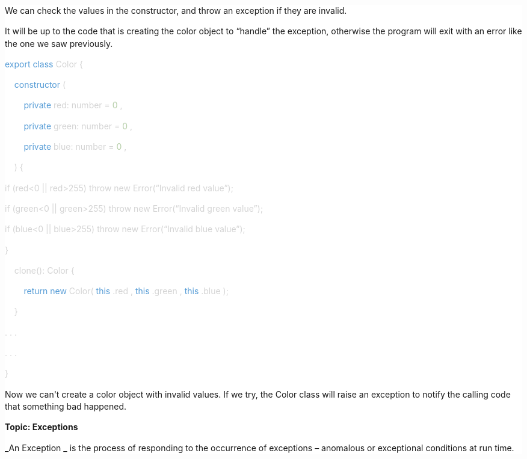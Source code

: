 We can check the values in the constructor\, and throw an exception if they are invalid\.

It will be up to the code that is creating the color object to “handle” the exception\, otherwise the program will exit with an error like the one we saw previously\.

<span style="color:#569CD6">export</span>  <span style="color:#D4D4D4"> </span>  <span style="color:#569CD6">class</span>  <span style="color:#D4D4D4"> Color \{</span>

<span style="color:#D4D4D4">    </span>  <span style="color:#569CD6">constructor</span>  <span style="color:#D4D4D4">\(</span>

<span style="color:#D4D4D4">        </span>  <span style="color:#569CD6">private</span>  <span style="color:#D4D4D4"> red: number = </span>  <span style="color:#B5CEA8">0</span>  <span style="color:#D4D4D4">\,</span>

<span style="color:#D4D4D4">        </span>  <span style="color:#569CD6">private</span>  <span style="color:#D4D4D4"> green: number = </span>  <span style="color:#B5CEA8">0</span>  <span style="color:#D4D4D4">\,</span>

<span style="color:#D4D4D4">        </span>  <span style="color:#569CD6">private</span>  <span style="color:#D4D4D4"> blue: number = </span>  <span style="color:#B5CEA8">0</span>  <span style="color:#D4D4D4">\,</span>

<span style="color:#D4D4D4">    \) \{</span>

<span style="color:#D4D4D4">        if \(red\<0 || red>255\) throw new Error\(“Invalid red value”\);</span>

<span style="color:#D4D4D4">        if \(green\<0 || green>255\) throw new Error\(“Invalid green value”\);</span>

<span style="color:#D4D4D4">        if \(blue\<0 || blue>255\) throw new Error\(“Invalid blue value”\);</span>

<span style="color:#D4D4D4">    </span>  <span style="color:#D4D4D4">\}</span>

<span style="color:#D4D4D4">    clone\(\): Color \{</span>

<span style="color:#D4D4D4">        </span>  <span style="color:#569CD6">return</span>  <span style="color:#D4D4D4"> </span>  <span style="color:#569CD6">new</span>  <span style="color:#D4D4D4"> Color\(</span>  <span style="color:#569CD6">this</span>  <span style="color:#D4D4D4">\.red</span>  <span style="color:#D4D4D4">\, </span>  <span style="color:#569CD6">this</span>  <span style="color:#D4D4D4">\.green</span>  <span style="color:#D4D4D4">\, </span>  <span style="color:#569CD6">this</span>  <span style="color:#D4D4D4">\.blue</span>  <span style="color:#D4D4D4">\);</span>

<span style="color:#D4D4D4">    \}</span>

<span style="color:#D4D4D4">    \. \. \.</span>

<span style="color:#D4D4D4">    \. \. \.</span>

<span style="color:#D4D4D4">\}</span>

Now we can't create a color object with invalid values\.  If we try\, the Color class will raise an exception to notify the calling code that something bad happened\.

__Topic: Exceptions__

_An Exception _ is the process of responding to the occurrence of exceptions – anomalous or exceptional conditions at run time\.
